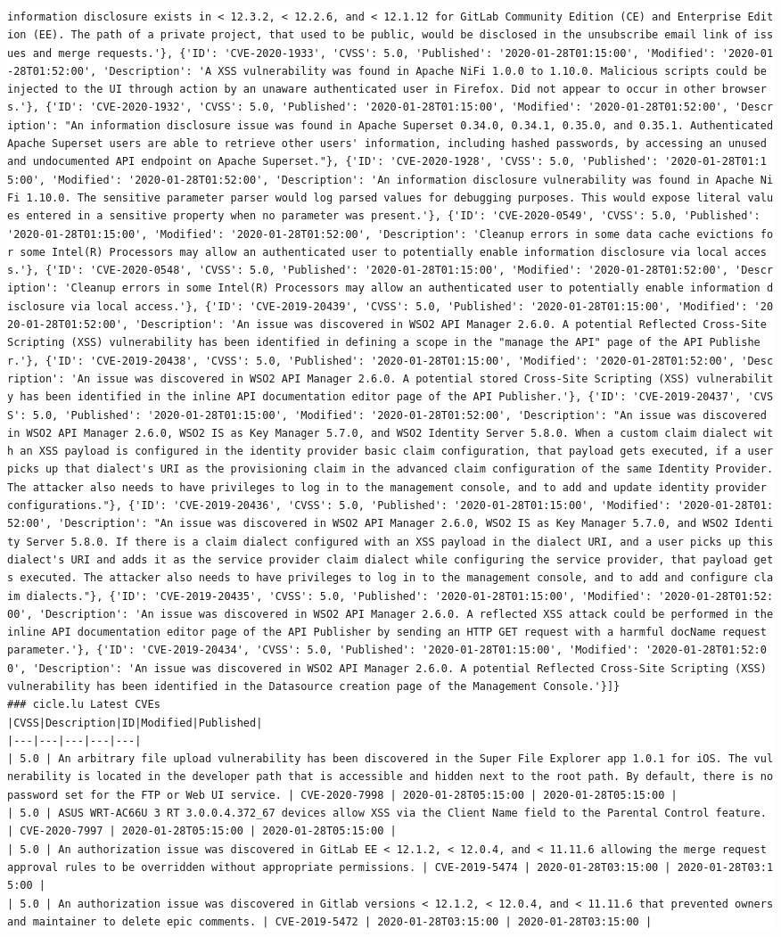 ```
information disclosure exists in < 12.3.2, < 12.2.6, and < 12.1.12 for GitLab Community Edition (CE) and Enterprise Edition (EE). The path of a private project, that used to be public, would be disclosed in the unsubscribe email link of issues and merge requests.'}, {'ID': 'CVE-2020-1933', 'CVSS': 5.0, 'Published': '2020-01-28T01:15:00', 'Modified': '2020-01-28T01:52:00', 'Description': 'A XSS vulnerability was found in Apache NiFi 1.0.0 to 1.10.0. Malicious scripts could be injected to the UI through action by an unaware authenticated user in Firefox. Did not appear to occur in other browsers.'}, {'ID': 'CVE-2020-1932', 'CVSS': 5.0, 'Published': '2020-01-28T01:15:00', 'Modified': '2020-01-28T01:52:00', 'Description': "An information disclosure issue was found in Apache Superset 0.34.0, 0.34.1, 0.35.0, and 0.35.1. Authenticated Apache Superset users are able to retrieve other users' information, including hashed passwords, by accessing an unused and undocumented API endpoint on Apache Superset."}, {'ID': 'CVE-2020-1928', 'CVSS': 5.0, 'Published': '2020-01-28T01:15:00', 'Modified': '2020-01-28T01:52:00', 'Description': 'An information disclosure vulnerability was found in Apache NiFi 1.10.0. The sensitive parameter parser would log parsed values for debugging purposes. This would expose literal values entered in a sensitive property when no parameter was present.'}, {'ID': 'CVE-2020-0549', 'CVSS': 5.0, 'Published': '2020-01-28T01:15:00', 'Modified': '2020-01-28T01:52:00', 'Description': 'Cleanup errors in some data cache evictions for some Intel(R) Processors may allow an authenticated user to potentially enable information disclosure via local access.'}, {'ID': 'CVE-2020-0548', 'CVSS': 5.0, 'Published': '2020-01-28T01:15:00', 'Modified': '2020-01-28T01:52:00', 'Description': 'Cleanup errors in some Intel(R) Processors may allow an authenticated user to potentially enable information disclosure via local access.'}, {'ID': 'CVE-2019-20439', 'CVSS': 5.0, 'Published': '2020-01-28T01:15:00', 'Modified': '2020-01-28T01:52:00', 'Description': 'An issue was discovered in WSO2 API Manager 2.6.0. A potential Reflected Cross-Site Scripting (XSS) vulnerability has been identified in defining a scope in the "manage the API" page of the API Publisher.'}, {'ID': 'CVE-2019-20438', 'CVSS': 5.0, 'Published': '2020-01-28T01:15:00', 'Modified': '2020-01-28T01:52:00', 'Description': 'An issue was discovered in WSO2 API Manager 2.6.0. A potential stored Cross-Site Scripting (XSS) vulnerability has been identified in the inline API documentation editor page of the API Publisher.'}, {'ID': 'CVE-2019-20437', 'CVSS': 5.0, 'Published': '2020-01-28T01:15:00', 'Modified': '2020-01-28T01:52:00', 'Description': "An issue was discovered in WSO2 API Manager 2.6.0, WSO2 IS as Key Manager 5.7.0, and WSO2 Identity Server 5.8.0. When a custom claim dialect with an XSS payload is configured in the identity provider basic claim configuration, that payload gets executed, if a user picks up that dialect's URI as the provisioning claim in the advanced claim configuration of the same Identity Provider. The attacker also needs to have privileges to log in to the management console, and to add and update identity provider configurations."}, {'ID': 'CVE-2019-20436', 'CVSS': 5.0, 'Published': '2020-01-28T01:15:00', 'Modified': '2020-01-28T01:52:00', 'Description': "An issue was discovered in WSO2 API Manager 2.6.0, WSO2 IS as Key Manager 5.7.0, and WSO2 Identity Server 5.8.0. If there is a claim dialect configured with an XSS payload in the dialect URI, and a user picks up this dialect's URI and adds it as the service provider claim dialect while configuring the service provider, that payload gets executed. The attacker also needs to have privileges to log in to the management console, and to add and configure claim dialects."}, {'ID': 'CVE-2019-20435', 'CVSS': 5.0, 'Published': '2020-01-28T01:15:00', 'Modified': '2020-01-28T01:52:00', 'Description': 'An issue was discovered in WSO2 API Manager 2.6.0. A reflected XSS attack could be performed in the inline API documentation editor page of the API Publisher by sending an HTTP GET request with a harmful docName request parameter.'}, {'ID': 'CVE-2019-20434', 'CVSS': 5.0, 'Published': '2020-01-28T01:15:00', 'Modified': '2020-01-28T01:52:00', 'Description': 'An issue was discovered in WSO2 API Manager 2.6.0. A potential Reflected Cross-Site Scripting (XSS) vulnerability has been identified in the Datasource creation page of the Management Console.'}]}
### cicle.lu Latest CVEs
|CVSS|Description|ID|Modified|Published|
|---|---|---|---|---|
| 5.0 | An arbitrary file upload vulnerability has been discovered in the Super File Explorer app 1.0.1 for iOS. The vulnerability is located in the developer path that is accessible and hidden next to the root path. By default, there is no password set for the FTP or Web UI service. | CVE-2020-7998 | 2020-01-28T05:15:00 | 2020-01-28T05:15:00 |
| 5.0 | ASUS WRT-AC66U 3 RT 3.0.0.4.372_67 devices allow XSS via the Client Name field to the Parental Control feature. | CVE-2020-7997 | 2020-01-28T05:15:00 | 2020-01-28T05:15:00 |
| 5.0 | An authorization issue was discovered in GitLab EE < 12.1.2, < 12.0.4, and < 11.11.6 allowing the merge request approval rules to be overridden without appropriate permissions. | CVE-2019-5474 | 2020-01-28T03:15:00 | 2020-01-28T03:15:00 |
| 5.0 | An authorization issue was discovered in Gitlab versions < 12.1.2, < 12.0.4, and < 11.11.6 that prevented owners and maintainer to delete epic comments. | CVE-2019-5472 | 2020-01-28T03:15:00 | 2020-01-28T03:15:00 |
```